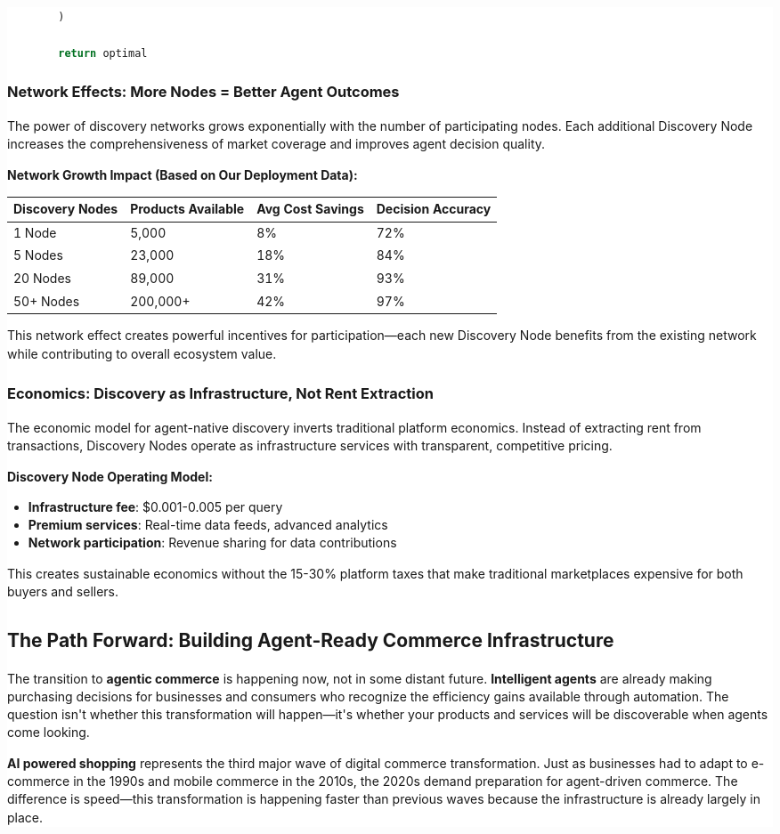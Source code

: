 ```python
        )

        return optimal

```

### Network Effects: More Nodes = Better Agent Outcomes

The power of discovery networks grows exponentially with the number of participating nodes. Each additional Discovery Node increases the comprehensiveness of market coverage and improves agent decision quality.

**Network Growth Impact (Based on Our Deployment Data):**

| Discovery Nodes | Products Available | Avg Cost Savings | Decision Accuracy |
| --- | --- | --- | --- |
| 1 Node | 5,000 | 8% | 72% |
| 5 Nodes | 23,000 | 18% | 84% |
| 20 Nodes | 89,000 | 31% | 93% |
| 50+ Nodes | 200,000+ | 42% | 97% |

This network effect creates powerful incentives for participation—each new Discovery Node benefits from the existing network while contributing to overall ecosystem value.

### Economics: Discovery as Infrastructure, Not Rent Extraction

The economic model for agent-native discovery inverts traditional platform economics. Instead of extracting rent from transactions, Discovery Nodes operate as infrastructure services with transparent, competitive pricing.

**Discovery Node Operating Model:**

- **Infrastructure fee**: $0.001-0.005 per query
- **Premium services**: Real-time data feeds, advanced analytics
- **Network participation**: Revenue sharing for data contributions

This creates sustainable economics without the 15-30% platform taxes that make traditional marketplaces expensive for both buyers and sellers.

## The Path Forward: Building Agent-Ready Commerce Infrastructure

The transition to **agentic commerce** is happening now, not in some distant future. **Intelligent agents** are already making purchasing decisions for businesses and consumers who recognize the efficiency gains available through automation. The question isn't whether this transformation will happen—it's whether your products and services will be discoverable when agents come looking.

**AI powered shopping** represents the third major wave of digital commerce transformation. Just as businesses had to adapt to e-commerce in the 1990s and mobile commerce in the 2010s, the 2020s demand preparation for agent-driven commerce. The difference is speed—this transformation is happening faster than previous waves because the infrastructure is already largely in place.
